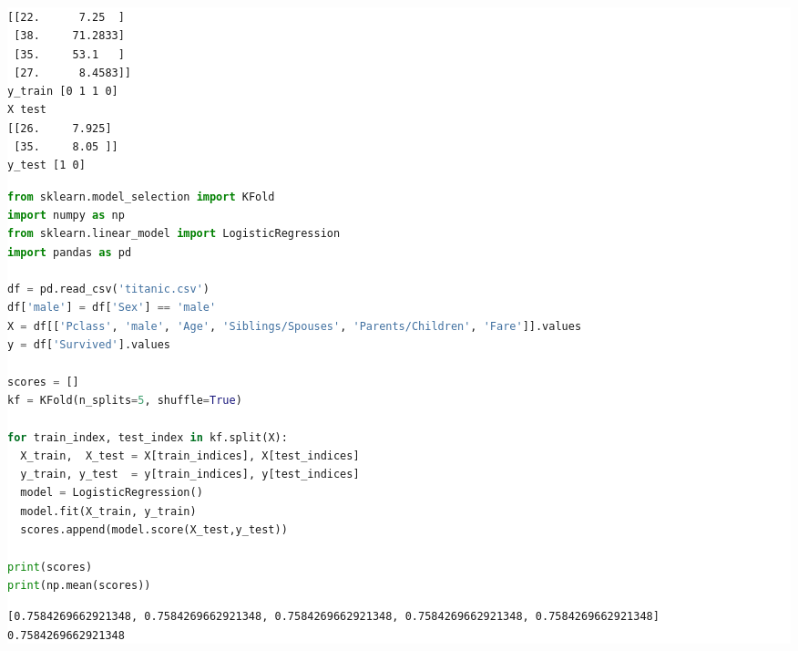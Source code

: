 ```
[[22.      7.25  ]
 [38.     71.2833]
 [35.     53.1   ]
 [27.      8.4583]]
y_train [0 1 1 0]
X test
[[26.     7.925]
 [35.     8.05 ]]
y_test [1 0]
```

``` py
from sklearn.model_selection import KFold
import numpy as np
from sklearn.linear_model import LogisticRegression
import pandas as pd

df = pd.read_csv('titanic.csv')
df['male'] = df['Sex'] == 'male'
X = df[['Pclass', 'male', 'Age', 'Siblings/Spouses', 'Parents/Children', 'Fare']].values
y = df['Survived'].values

scores = []
kf = KFold(n_splits=5, shuffle=True)

for train_index, test_index in kf.split(X):
  X_train,  X_test = X[train_indices], X[test_indices]
  y_train, y_test  = y[train_indices], y[test_indices]
  model = LogisticRegression()
  model.fit(X_train, y_train)
  scores.append(model.score(X_test,y_test))

print(scores)
print(np.mean(scores))
```
```
[0.7584269662921348, 0.7584269662921348, 0.7584269662921348, 0.7584269662921348, 0.7584269662921348]
0.7584269662921348
```